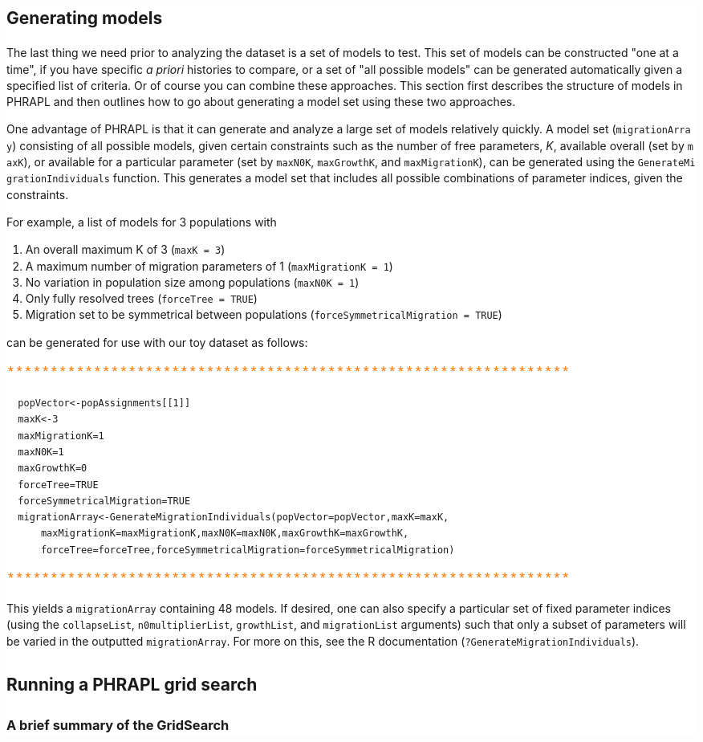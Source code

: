## Generating models

The last thing we need prior to analyzing the dataset is a set of models to test. This set of models can be constructed "one at a time", if you have specific *a priori* histories to compare, or a set of "all possible models" can be generated automatically given a specified list of criteria. Or of course you can combine these approaches. This section first describes the structure of models in PHRAPL and then outlines how to go about generating a model set using these two approaches.

One advantage of PHRAPL is that it can generate and analyze a large set of models relatively quickly. A model set (`migrationArray`) consisting of all possible models, given certain constraints such as the number of free parameters, *K*, available overall (set by `maxK`), or available for a particular parameter (set by `maxN0K`, `maxGrowthK`, and `maxMigrationK`), can be generated using the `GenerateMigrationIndividuals` function. This generates a model set that includes all possible combinations of parameter indices, given the constraints.

For example, a list of models for 3 populations with

1. An overall maximum K of 3 (`maxK = 3`)
2. A maximum number of migration parameters of 1 (`maxMigrationK = 1`) 
3. No variation in population size among populations (`maxN0K = 1`)
4. Only fully resolved trees (`forceTree = TRUE`)
5. Migration set to be symmetrical between populations (`forceSymmetricalMigration = TRUE`) 

can be generated for use with our toy dataset as follows:

<font size="4" face="courier" color="#ff7700">*****************************************************************</font>
```
  popVector<-popAssignments[[1]]  
  maxK<-3  
  maxMigrationK=1  
  maxN0K=1  
  maxGrowthK=0  
  forceTree=TRUE  
  forceSymmetricalMigration=TRUE  
  migrationArray<-GenerateMigrationIndividuals(popVector=popVector,maxK=maxK,  
      maxMigrationK=maxMigrationK,maxN0K=maxN0K,maxGrowthK=maxGrowthK,
      forceTree=forceTree,forceSymmetricalMigration=forceSymmetricalMigration)
```
<font size="4" face="courier" color="#ff7700">*****************************************************************</font>

This yields a `migrationArray` containing 48 models. If desired, one can also
specify a particular set of fixed parameter indices (using the `collapseList`, `n0multiplierList`,
`growthList`, and `migrationList` arguments) such that only a subset of parameters will be
varied in the outputted `migrationArray`. For more on this, see the R documentation (`?GenerateMigrationIndividuals`).



## Running a PHRAPL grid search

### A brief summary of the GridSearch
